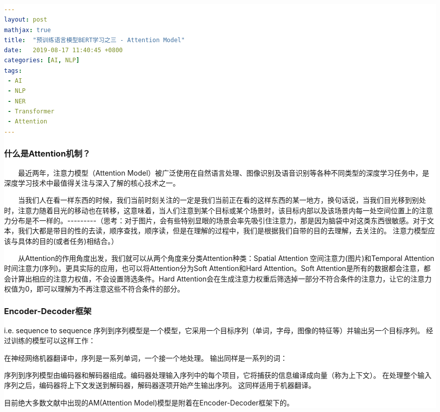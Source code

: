 ```yaml
---
layout: post
mathjax: true
title:  "预训练语言模型BERT学习之三 - Attention Model"
date:   2019-08-17 11:40:45 +0800
categories: [AI, NLP]
tags: 
 - AI
 - NLP
 - NER
 - Transformer
 - Attention
---
```


### 什么是Attention机制？
　　最近两年，注意力模型（Attention Model）被广泛使用在自然语言处理、图像识别及语音识别等各种不同类型的深度学习任务中，是深度学习技术中最值得关注与深入了解的核心技术之一。

　　当我们人在看一样东西的时候，我们当前时刻关注的一定是我们当前正在看的这样东西的某一地方，换句话说，当我们目光移到别处时，注意力随着目光的移动也在转移，这意味着，当人们注意到某个目标或某个场景时，该目标内部以及该场景内每一处空间位置上的注意力分布是不一样的。---------（思考：对于图片，会有些特别显眼的场景会率先吸引住注意力，那是因为脑袋中对这类东西很敏感。对于文本，我们大都是带目的性的去读，顺序查找，顺序读，但是在理解的过程中，我们是根据我们自带的目的去理解，去关注的。 注意力模型应该与具体的目的(或者任务)相结合。）

　　从Attention的作用角度出发，我们就可以从两个角度来分类Attention种类：Spatial Attention 空间注意力(图片)和Temporal Attention 时间注意力(序列)。更具实际的应用，也可以将Attention分为Soft Attention和Hard Attention。Soft Attention是所有的数据都会注意，都会计算出相应的注意力权值，不会设置筛选条件。Hard Attention会在生成注意力权重后筛选掉一部分不符合条件的注意力，让它的注意力权值为0，即可以理解为不再注意这些不符合条件的部分。

### Encoder-Decoder框架
i.e. sequence to sequence
序列到序列模型是一个模型，它采用一个目标序列（单词，字母，图像的特征等）并输出另一个目标序列。 经过训练的模型可以这样工作：
<video width="100%" height="auto" loop autoplay controls>
  <source src="/assets/images/Attention_Model/seq2seq_1.mp4" type="video/mp4">
  Your browser does not support the video tag.
</video>

在神经网络机器翻译中，序列是一系列单词，一个接一个地处理。 输出同样是一系列的词：
<video width="100%" height="auto" loop autoplay controls>
  <source src="/assets/images/Attention_Model/seq2seq_2.mp4" type="video/mp4">
  Your browser does not support the video tag.
</video>

序列到序列模型由编码器和解码器组成。编码器处理输入序列中的每个项目，它将捕获的信息编译成向量（称为上下文）。 在处理整个输入序列之后，编码器将上下文发送到解码器，解码器逐项开始产生输出序列。
<video width="100%" height="auto" loop autoplay  controls>
  <source src="/assets/images/Attention_Model/seq2seq_3.mp4" type="video/mp4">
  Your browser does not support the video tag.
</video>
这同样适用于机器翻译。
<video width="100%" height="auto" loop autoplay  controls>
  <source src="/assets/images/Attention_Model/seq2seq_4.mp4" type="video/mp4">
  Your browser does not support the video tag.
</video>

目前绝大多数文献中出现的AM(Attention Model)模型是附着在Encoder-Decoder框架下的。
